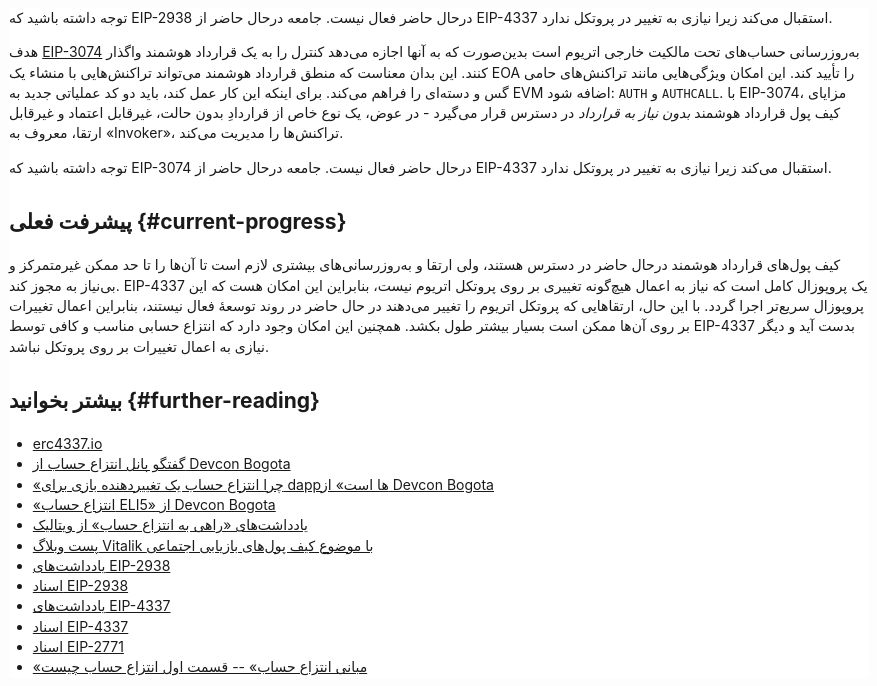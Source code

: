 توجه داشته باشید که EIP-2938 درحال حاضر فعال نیست. جامعه درحال حاضر از EIP-4337 استقبال می‌کند زیرا نیازی به تغییر در پروتکل ندارد.

</ExpandableCard>

<ExpandableCard title="EIP-3074: ارتقای حساب‌های خارجی برای انتزاع حساب" eventCategory="/roadmap/account-abstract" eventName="clicked EIP-3074: upgrading externally-owned accounts for account abstraction">

هدف <a href="https://eips.ethereum.org/EIPS/eip-3074">EIP-3074</a> به‌روزرسانی حساب‌های تحت مالکیت خارجی اتریوم است بدین‌صورت که به آنها اجازه می‌دهد کنترل را به یک قرارداد هوشمند واگذار کنند. این بدان معناست که منطق قرارداد هوشمند می‌تواند تراکنش‌هایی با منشاء یک EOA را تأیید کند. این امکان ویژگی‌هایی مانند تراکنش‌های حامی گس و دسته‌ای را فراهم می‌کند. برای اینکه این کار عمل کند، باید دو کد عملیاتی جدید به EVM اضافه شود: <code>AUTH</code> و <code>AUTHCALL</code>. با EIP-3074، مزایای کیف پول قرارداد هوشمند <em>بدون نیاز به قرارداد</em> در دسترس قرار می‌گیرد - در عوض، یک نوع خاص از قراردادِ بدون حالت، غیرقابل اعتماد و غیرقابل ارتقا، معروف به «Invoker»، تراکنش‌ها را مدیریت می‌کند.

توجه داشته باشید که EIP-3074 درحال حاضر فعال نیست. جامعه درحال حاضر از EIP-4337 استقبال می‌کند زیرا نیازی به تغییر در پروتکل ندارد.

</ExpandableCard>

## پیشرفت فعلی \{#current-progress}

کیف پول‌های قرارداد هوشمند درحال حاضر در دسترس هستند، ولی ارتقا و به‌روزرسانی‌های بیشتری لازم است تا آن‌ها را تا حد ممکن غیرمتمرکز و بی‌نیاز به مجوز کند. EIP-4337 یک پروپوزال کامل است که نیاز به اعمال هیچ‌گونه تغییری بر روی پروتکل اتریوم نیست، بنابراین این امکان هست که این پروپوزال سریع‌تر اجرا گردد. با این حال، ارتقاهایی که پروتکل اتریوم را تغییر می‌دهند در حال حاضر در روند توسعۀ فعال نیستند، بنابراین اعمال تغییرات بر روی آن‌ها ممکن است بسیار بیشتر طول بکشد. همچنین این امکان وجود دارد که انتزاع حسابی مناسب و کافی توسط EIP-4337 بدست آید و دیگر نیازی به اعمال تغییرات بر روی پروتکل نباشد.

## بیشتر بخوانید \{#further-reading}

- [erc4337.io](https://www.erc4337.io/)
- [گفتگو پانل انتزاع حساب از Devcon Bogota](https://www.youtube.com/watch?app=desktop&v=WsZBymiyT-8)
- [«چرا انتزاع حساب یک تغییردهنده بازی برای dappها است» از Devcon Bogota](https://www.youtube.com/watch?v=OwppworJGzs)
- [«انتزاع حساب ELI5» از Devcon Bogota](https://www.youtube.com/watch?v=QuYZWJj65AY)
- [یادداشت‌های «راهی به انتزاع حساب» از ویتالیک](https://notes.ethereum.org/@vbuterin/account_abstraction_roadmap#Transaction-inclusion-lists)
- [پست وبلاگ Vitalik با موضوع کیف پول‌های بازیابی اجتماعی](https://vitalik.eth.limo/general/2021/01/11/recovery.html)
- [یادداشت‌های EIP-2938](https://hackmd.io/@SamWilsn/ryhxoGp4D#What-is-EIP-2938)
- [اسناد EIP-2938](https://eips.ethereum.org/EIPS/eip-2938)
- [یادداشت‌های EIP-4337](https://medium.com/infinitism/erc-4337-account-abstraction-without-ethereum-protocol-changes-d75c9d94dc4a)
- [اسناد EIP-4337](https://eips.ethereum.org/EIPS/eip-4337)
- [اسناد EIP-2771](https://eips.ethereum.org/EIPS/eip-2771)
- [«مبانی انتزاع حساب» -- قسمت اول انتزاع حساب چیست](https://www.alchemy.com/blog/account-abstraction)
